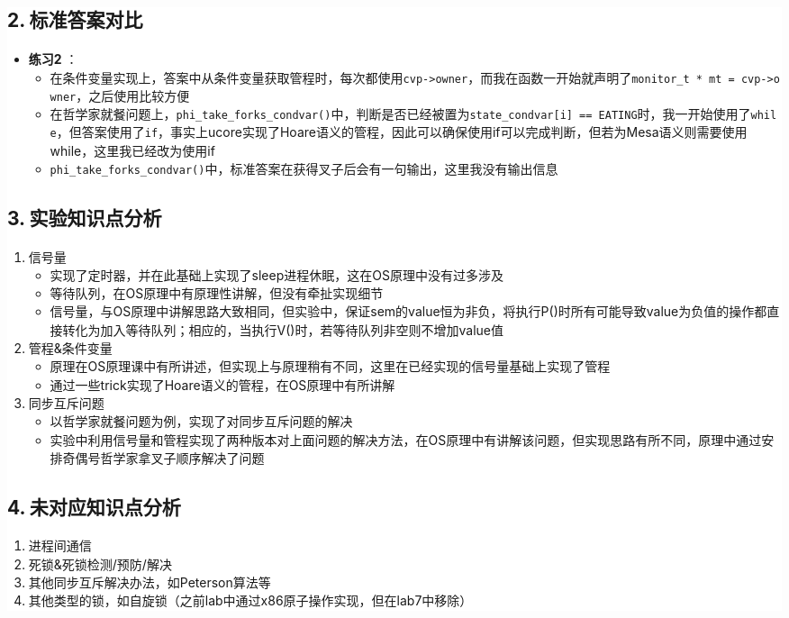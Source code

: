 ## 2. 标准答案对比

- **练习2** ：
    - 在条件变量实现上，答案中从条件变量获取管程时，每次都使用`cvp->owner`，而我在函数一开始就声明了`monitor_t * mt = cvp->owner`，之后使用比较方便
    - 在哲学家就餐问题上，`phi_take_forks_condvar()`中，判断是否已经被置为`state_condvar[i] == EATING`时，我一开始使用了`while`，但答案使用了`if`，事实上ucore实现了Hoare语义的管程，因此可以确保使用if可以完成判断，但若为Mesa语义则需要使用while，这里我已经改为使用if
    - `phi_take_forks_condvar()`中，标准答案在获得叉子后会有一句输出，这里我没有输出信息

## 3. 实验知识点分析

1. 信号量
    - 实现了定时器，并在此基础上实现了sleep进程休眠，这在OS原理中没有过多涉及
    - 等待队列，在OS原理中有原理性讲解，但没有牵扯实现细节
    - 信号量，与OS原理中讲解思路大致相同，但实验中，保证sem的value恒为非负，将执行P()时所有可能导致value为负值的操作都直接转化为加入等待队列；相应的，当执行V()时，若等待队列非空则不增加value值
2. 管程&条件变量
    - 原理在OS原理课中有所讲述，但实现上与原理稍有不同，这里在已经实现的信号量基础上实现了管程
    - 通过一些trick实现了Hoare语义的管程，在OS原理中有所讲解
3. 同步互斥问题
    - 以哲学家就餐问题为例，实现了对同步互斥问题的解决
    - 实验中利用信号量和管程实现了两种版本对上面问题的解决方法，在OS原理中有讲解该问题，但实现思路有所不同，原理中通过安排奇偶号哲学家拿叉子顺序解决了问题

## 4. 未对应知识点分析

1. 进程间通信
2. 死锁&死锁检测/预防/解决
3. 其他同步互斥解决办法，如Peterson算法等
4. 其他类型的锁，如自旋锁（之前lab中通过x86原子操作实现，但在lab7中移除）
